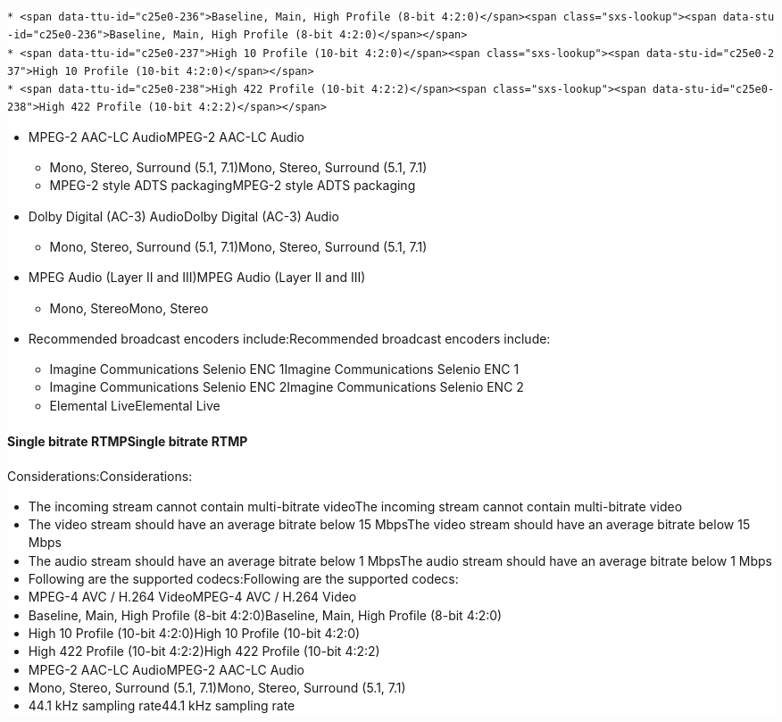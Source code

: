     * <span data-ttu-id="c25e0-236">Baseline, Main, High Profile (8-bit 4:2:0)</span><span class="sxs-lookup"><span data-stu-id="c25e0-236">Baseline, Main, High Profile (8-bit 4:2:0)</span></span>
    * <span data-ttu-id="c25e0-237">High 10 Profile (10-bit 4:2:0)</span><span class="sxs-lookup"><span data-stu-id="c25e0-237">High 10 Profile (10-bit 4:2:0)</span></span>
    * <span data-ttu-id="c25e0-238">High 422 Profile (10-bit 4:2:2)</span><span class="sxs-lookup"><span data-stu-id="c25e0-238">High 422 Profile (10-bit 4:2:2)</span></span>
  * <span data-ttu-id="c25e0-239">MPEG-2 AAC-LC Audio</span><span class="sxs-lookup"><span data-stu-id="c25e0-239">MPEG-2 AAC-LC Audio</span></span> 
    
    * <span data-ttu-id="c25e0-240">Mono, Stereo, Surround (5.1, 7.1)</span><span class="sxs-lookup"><span data-stu-id="c25e0-240">Mono, Stereo, Surround (5.1, 7.1)</span></span>
    * <span data-ttu-id="c25e0-241">MPEG-2 style ADTS packaging</span><span class="sxs-lookup"><span data-stu-id="c25e0-241">MPEG-2 style ADTS packaging</span></span>
  * <span data-ttu-id="c25e0-242">Dolby Digital (AC-3) Audio</span><span class="sxs-lookup"><span data-stu-id="c25e0-242">Dolby Digital (AC-3) Audio</span></span> 
    
    * <span data-ttu-id="c25e0-243">Mono, Stereo, Surround (5.1, 7.1)</span><span class="sxs-lookup"><span data-stu-id="c25e0-243">Mono, Stereo, Surround (5.1, 7.1)</span></span>
  * <span data-ttu-id="c25e0-244">MPEG Audio (Layer II and III)</span><span class="sxs-lookup"><span data-stu-id="c25e0-244">MPEG Audio (Layer II and III)</span></span> 
    
    * <span data-ttu-id="c25e0-245">Mono, Stereo</span><span class="sxs-lookup"><span data-stu-id="c25e0-245">Mono, Stereo</span></span>
* <span data-ttu-id="c25e0-246">Recommended broadcast encoders include:</span><span class="sxs-lookup"><span data-stu-id="c25e0-246">Recommended broadcast encoders include:</span></span>
  
  * <span data-ttu-id="c25e0-247">Imagine Communications Selenio ENC 1</span><span class="sxs-lookup"><span data-stu-id="c25e0-247">Imagine Communications Selenio ENC 1</span></span>
  * <span data-ttu-id="c25e0-248">Imagine Communications Selenio ENC 2</span><span class="sxs-lookup"><span data-stu-id="c25e0-248">Imagine Communications Selenio ENC 2</span></span>
  * <span data-ttu-id="c25e0-249">Elemental Live</span><span class="sxs-lookup"><span data-stu-id="c25e0-249">Elemental Live</span></span>

#### <a id="single_bitrate_RTMP"></a><span data-ttu-id="c25e0-250">Single bitrate RTMP</span><span class="sxs-lookup"><span data-stu-id="c25e0-250">Single bitrate RTMP</span></span>
<span data-ttu-id="c25e0-251">Considerations:</span><span class="sxs-lookup"><span data-stu-id="c25e0-251">Considerations:</span></span>

* <span data-ttu-id="c25e0-252">The incoming stream cannot contain multi-bitrate video</span><span class="sxs-lookup"><span data-stu-id="c25e0-252">The incoming stream cannot contain multi-bitrate video</span></span>
* <span data-ttu-id="c25e0-253">The video stream should have an average bitrate below 15 Mbps</span><span class="sxs-lookup"><span data-stu-id="c25e0-253">The video stream should have an average bitrate below 15 Mbps</span></span>
* <span data-ttu-id="c25e0-254">The audio stream should have an average bitrate below 1 Mbps</span><span class="sxs-lookup"><span data-stu-id="c25e0-254">The audio stream should have an average bitrate below 1 Mbps</span></span>
* <span data-ttu-id="c25e0-255">Following are the supported codecs:</span><span class="sxs-lookup"><span data-stu-id="c25e0-255">Following are the supported codecs:</span></span>
* <span data-ttu-id="c25e0-256">MPEG-4 AVC / H.264 Video</span><span class="sxs-lookup"><span data-stu-id="c25e0-256">MPEG-4 AVC / H.264 Video</span></span>
* <span data-ttu-id="c25e0-257">Baseline, Main, High Profile (8-bit 4:2:0)</span><span class="sxs-lookup"><span data-stu-id="c25e0-257">Baseline, Main, High Profile (8-bit 4:2:0)</span></span>
* <span data-ttu-id="c25e0-258">High 10 Profile (10-bit 4:2:0)</span><span class="sxs-lookup"><span data-stu-id="c25e0-258">High 10 Profile (10-bit 4:2:0)</span></span>
* <span data-ttu-id="c25e0-259">High 422 Profile (10-bit 4:2:2)</span><span class="sxs-lookup"><span data-stu-id="c25e0-259">High 422 Profile (10-bit 4:2:2)</span></span>
* <span data-ttu-id="c25e0-260">MPEG-2 AAC-LC Audio</span><span class="sxs-lookup"><span data-stu-id="c25e0-260">MPEG-2 AAC-LC Audio</span></span>
* <span data-ttu-id="c25e0-261">Mono, Stereo, Surround (5.1, 7.1)</span><span class="sxs-lookup"><span data-stu-id="c25e0-261">Mono, Stereo, Surround (5.1, 7.1)</span></span>
* <span data-ttu-id="c25e0-262">44.1 kHz sampling rate</span><span class="sxs-lookup"><span data-stu-id="c25e0-262">44.1 kHz sampling rate</span></span>